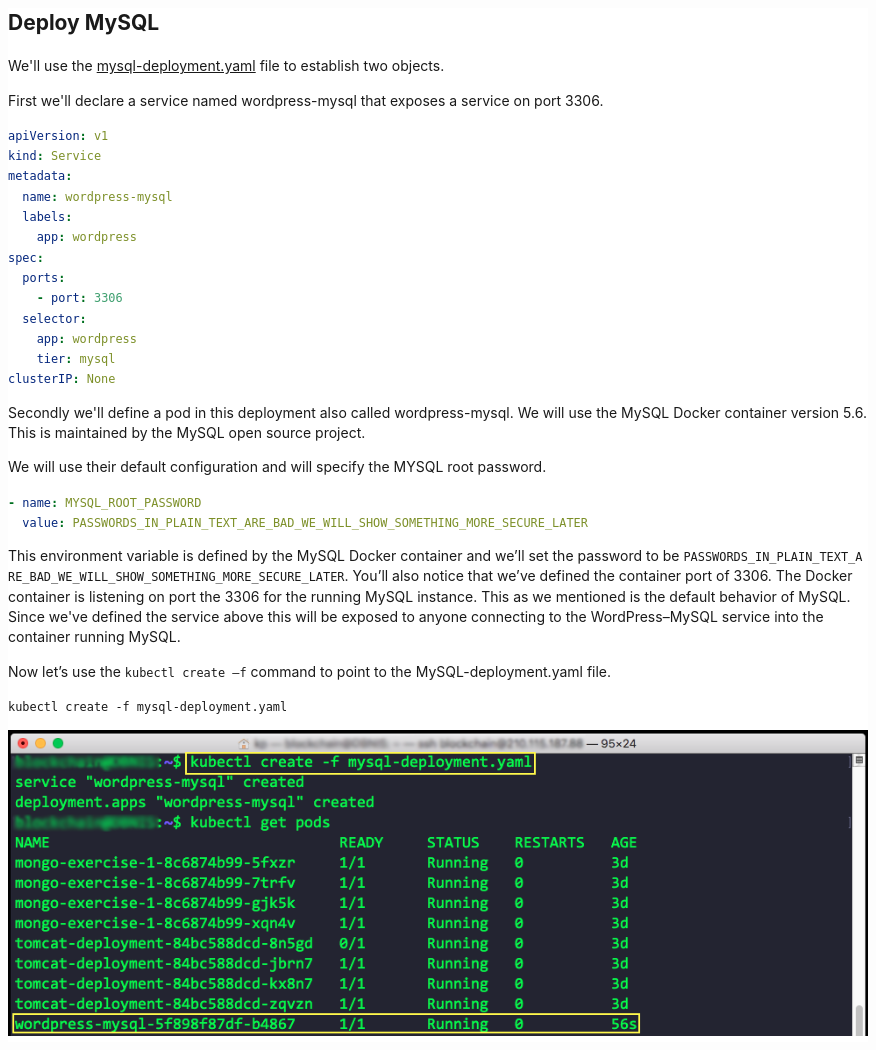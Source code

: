 ## Deploy MySQL
We'll use the [mysql-deployment.yaml](Source%20Code/Advanced%20Kubernetes%20Usage/DNS%20and%20Service%20Discovery/mysql-deployment.yaml) file to establish two objects.

First we'll declare a service named wordpress-mysql that exposes a service on port 3306.
```yaml
apiVersion: v1
kind: Service
metadata:
  name: wordpress-mysql
  labels:
    app: wordpress
spec:
  ports:
    - port: 3306
  selector:
    app: wordpress
    tier: mysql
clusterIP: None
```
Secondly we'll define a pod in this deployment also called wordpress-mysql. We will use the MySQL Docker container version 5.6. This is maintained by the MySQL open source project.

We will use their default configuration and will specify the MYSQL  root password.
```yaml
- name: MYSQL_ROOT_PASSWORD
  value: PASSWORDS_IN_PLAIN_TEXT_ARE_BAD_WE_WILL_SHOW_SOMETHING_MORE_SECURE_LATER
```
This environment variable is defined by the MySQL Docker container and we’ll set the password to be  `PASSWORDS_IN_PLAIN_TEXT_ARE_BAD_WE_WILL_SHOW_SOMETHING_MORE_SECURE_LATER`. You’ll also notice that we’ve defined the container port of 3306. The Docker container is listening on port the 3306 for the running MySQL instance. This as we mentioned is the default behavior of MySQL. Since we've defined the service above this will be exposed to anyone connecting to the WordPress–MySQL service into the container running MySQL.

Now let’s use the `kubectl create –f` command to point to the MySQL-deployment.yaml file.
```
kubectl create -f mysql-deployment.yaml
```
![](Assets/Advanced%20-%20DNS%20and%20Service%20Discovery.assets/Advanced%20-%20DNS%20and%20Service%20Discovery-785c3b25.png)
